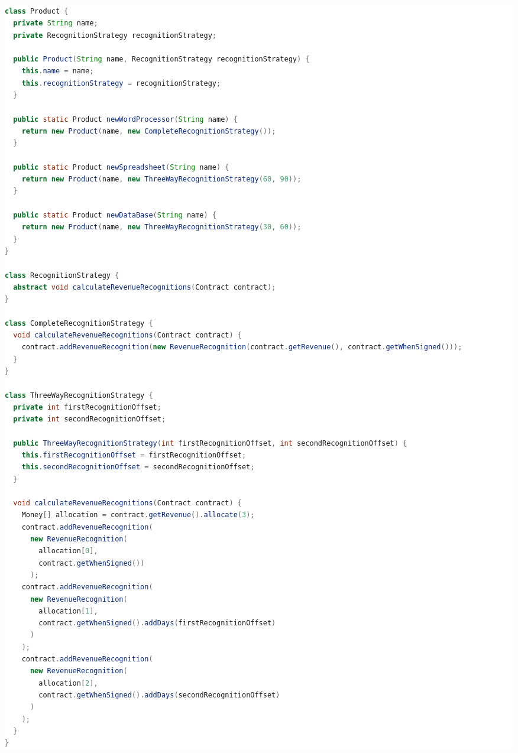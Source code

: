 ```java
class Product {
  private String name;
  private RecognitionStrategy recognitionStrategy;

  public Product(String name, RecognitionStrategy recognitionStrategy) {
    this.name = name;
    this.recognitionStrategy = recognitionStrategy;
  }

  public static Product newWordProcessor(String name) {
    return new Product(name, new CompleteRecognitionStrategy());
  }

  public static Product newSpreadsheet(String name) {
    return new Product(name, new ThreeWayRecognitionStrategy(60, 90));
  }

  public static Product newDataBase(String name) {
    return new Product(name, new ThreeWayRecognitionStrategy(30, 60));
  }
}

class RecognitionStrategy {
  abstract void calculateRevenueRecognitions(Contract contract);
}

class CompleteRecognitionStrategy {
  void calculateRevenueRecognitions(Contract contract) {
    contract.addRevenueRecognition(new RevenueRecognition(contract.getRevenue(), contract.getWhenSigned()));
  }
}

class ThreeWayRecognitionStrategy {
  private int firstRecognitionOffset;
  private int secondRecognitionOffset;

  public ThreeWayRecognitionStrategy(int firstRecognitionOffset, int secondRecognitionOffset) {
    this.firstRecognitionOffset = firstRecognitionOffset;
    this.secondRecognitionOffset = secondRecognitionOffset;
  }

  void calculateRevenueRecognitions(Contract contract) {
    Money[] allocation = contract.getRevenue().allocate(3);
    contract.addRevenueRecognition(
      new RevenueRecognition(
        allocation[0],
        contract.getWhenSigned())
      );
    contract.addRevenueRecognition(
      new RevenueRecognition(
        allocation[1],
        contract.getWhenSigned().addDays(firstRecognitionOffset)
      )
    );
    contract.addRevenueRecognition(
      new RevenueRecognition(
        allocation[2],
        contract.getWhenSigned().addDays(secondRecognitionOffset)
      )
    );
  }
}
```